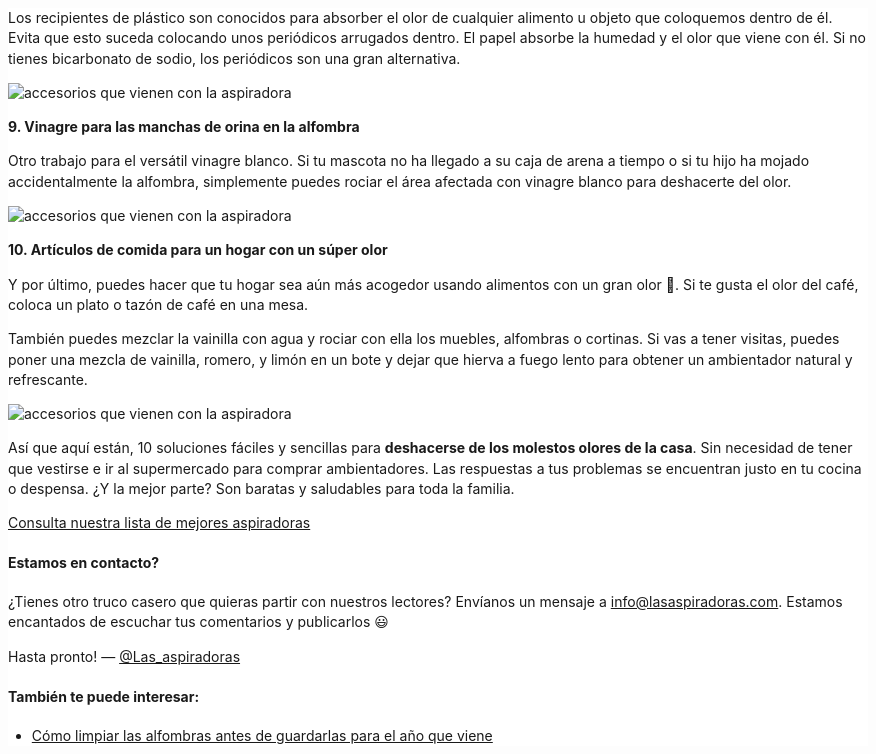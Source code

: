 Los recipientes de plástico son conocidos para absorber el olor de cualquier alimento u objeto que coloquemos dentro de él. Evita que esto suceda colocando unos periódicos arrugados dentro. El papel absorbe la humedad y el olor que viene con él. Si no tienes bicarbonato de sodio, los periódicos son una gran alternativa.

<div class="text-center">
  <img src="{{ site.url }}/assets/img/varias/periodico-para-prevenir-el-hedor-de-contenedor.png" width="600" height="auto" alt="accesorios que vienen con la aspiradora">
</div>

**9. Vinagre para las manchas de orina en la alfombra**

Otro trabajo para el versátil vinagre blanco. Si tu mascota no ha llegado a su caja de arena a tiempo o si tu hijo ha mojado accidentalmente la alfombra, simplemente puedes rociar el área afectada con vinagre blanco para deshacerte del olor.

<div class="text-center">
  <img src="{{ site.url }}/assets/img/varias/vinagre-para-la-orina-en-la-alfombra.jpg" width="600" height="auto" alt="accesorios que vienen con la aspiradora">
</div>

**10. Artículos de comida para un hogar con un súper olor**

Y por último, puedes hacer que tu hogar sea aún más acogedor usando alimentos con un gran olor 🌹. Si te gusta el olor del café, coloca un plato o tazón de café en una mesa.

También puedes mezclar la vainilla con agua y rociar con ella los muebles, alfombras o cortinas. Si vas a tener visitas, puedes poner una mezcla de vainilla, romero, y limón en un bote y dejar que hierva a fuego lento para obtener un ambientador natural y refrescante.

<div class="text-center">
  <img src="{{ site.url }}/assets/img/varias/hogar-con-un-super-olor.jpg" width="600" height="auto" alt="accesorios que vienen con la aspiradora">
</div>

Así que aquí están, 10 soluciones fáciles y sencillas para **deshacerse de los molestos olores de la casa**. Sin necesidad de tener que vestirse e ir al supermercado para comprar ambientadores. Las respuestas a tus problemas se encuentran justo en tu cocina o despensa. ¿Y la mejor parte? Son baratas y saludables para toda la familia.

<div class="text-center">
  <a class="alert hollow button" href="{{ site.url }}/#inicio"> Consulta nuestra lista de mejores aspiradoras</a>
</div>

#### Estamos en contacto?

¿Tienes otro truco casero que quieras partir con nuestros lectores? Envíanos un mensaje a info@lasaspiradoras.com.
Estamos encantados de escuchar tus comentarios y publicarlos 😃

Hasta pronto! — [@Las_aspiradoras](https://twitter.com/Las_aspiradoras)

#### También te puede interesar:

- [Cómo limpiar las alfombras antes de guardarlas para el año que viene](http://www.lasaspiradoras.com/blog-updates/2017/03/15/como-limpiar-las-alfombras-antes-de-guardarlas-para-el-año-que-viene.html)
